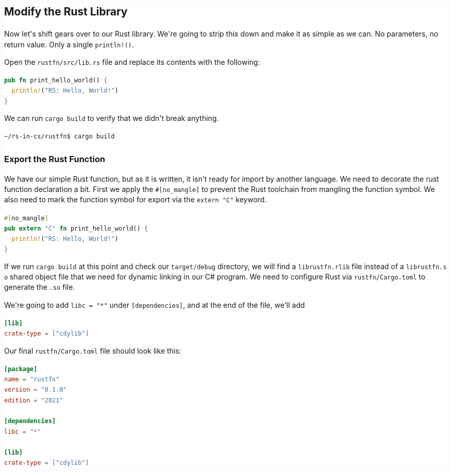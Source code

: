 ## Modify the Rust Library
Now let's shift gears over to our Rust library. We're going to strip this down and make it as simple as we can.
No parameters, no return value. Only a single `println!()`.

Open the `rustfn/src/lib.rs` file and replace its contents with the following:

```rust
pub fn print_hello_world() {
  println!("RS: Hello, World!")
}
```

We can run `cargo build` to verify that we didn't break anything.
```sh
~/rs-in-cs/rustfn$ cargo build
```

### Export the Rust Function
We have our simple Rust function, but as it is written, it isn't ready for import by another language.
We need to decorate the rust function declaration a bit. First we apply the `#[no_mangle]` to prevent
the Rust toolchain from mangling the function symbol. We also need to mark the function symbol for export
via the `extern "C"` keyword.

```rust
#[no_mangle]
pub extern "C" fn print_hello_world() {
  println!("RS: Hello, World!")
}
```

If we run `cargo build` at this point and check our `target/debug` directory, we will find a `librustfn.rlib` file
instead of a `librustfn.so` shared object file that we need for dynamic linking in our C# program.
We need to configure Rust via `rustfn/Cargo.toml` to generate the `.so` file.

We're going to add `libc = "*"` under `[dependencies]`, and at the end of the file, we'll add

```toml
[lib]
crate-type = ["cdylib"]
```

Our final `rustfn/Cargo.toml` file should look like this:
```toml
[package]
name = "rustfn"
version = "0.1.0"
edition = "2021"

[dependencies]
libc = "*"

[lib]
crate-type = ["cdylib"]
```
